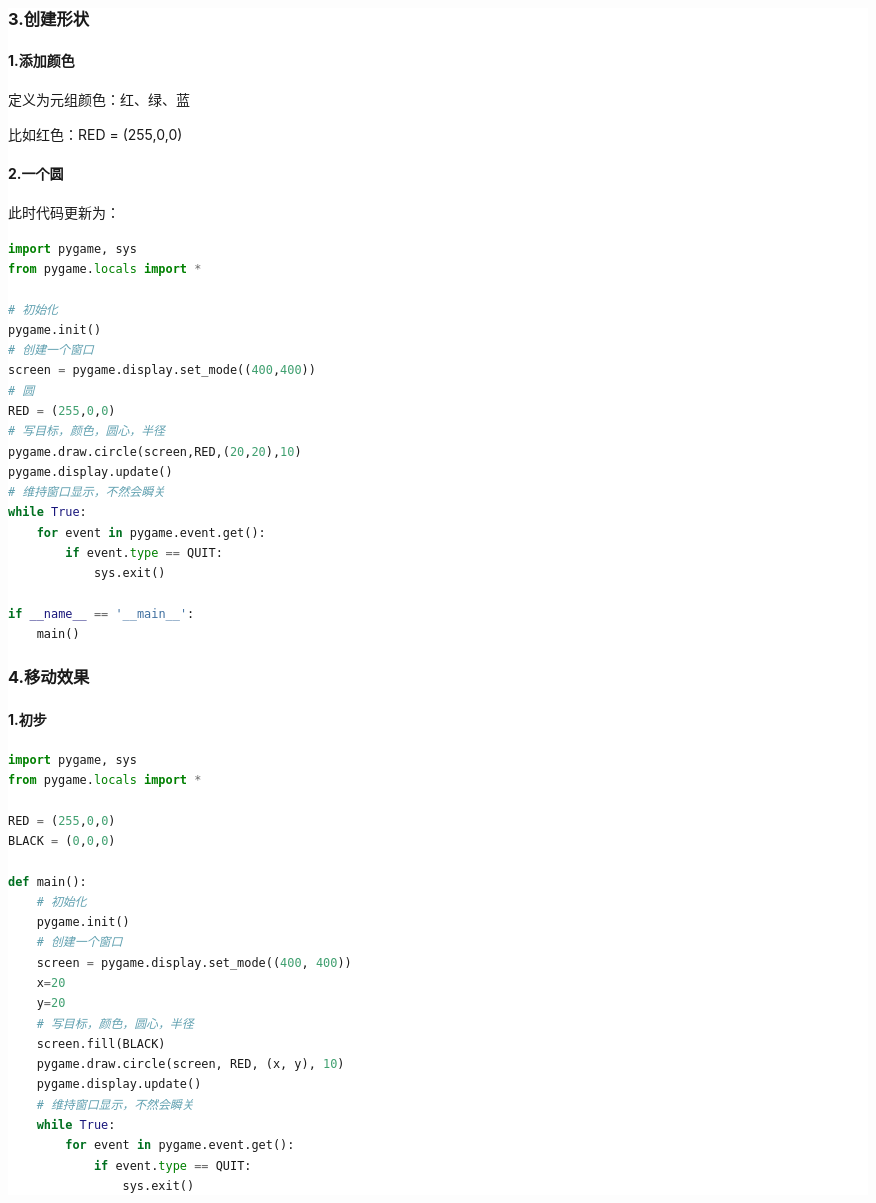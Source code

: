 ```python
```

### 3.创建形状

#### 1.添加颜色

定义为元组颜色：红、绿、蓝

比如红色：RED = (255,0,0)

#### 2.一个圆

此时代码更新为：

```python
import pygame, sys
from pygame.locals import *

# 初始化
pygame.init()
# 创建一个窗口
screen = pygame.display.set_mode((400,400))
# 圆
RED = (255,0,0)
# 写目标，颜色，圆心，半径
pygame.draw.circle(screen,RED,(20,20),10)
pygame.display.update()
# 维持窗口显示，不然会瞬关
while True:
    for event in pygame.event.get():
        if event.type == QUIT:
            sys.exit()

if __name__ == '__main__':
    main()

```

### 4.移动效果

#### 1.初步

```python
import pygame, sys
from pygame.locals import *

RED = (255,0,0)
BLACK = (0,0,0)

def main():
    # 初始化
    pygame.init()
    # 创建一个窗口
    screen = pygame.display.set_mode((400, 400))
    x=20
    y=20
    # 写目标，颜色，圆心，半径
    screen.fill(BLACK)
    pygame.draw.circle(screen, RED, (x, y), 10)
    pygame.display.update()
    # 维持窗口显示，不然会瞬关
    while True:
        for event in pygame.event.get():
            if event.type == QUIT:
                sys.exit()
```